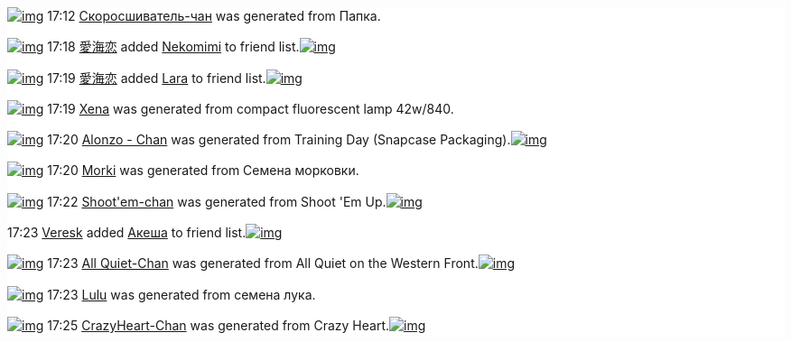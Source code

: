 [![img](http://kacdn03.appspot.com/5463033312706560/d40d.png)](http://www.barcodekanojo.com/kanojo/2843472/%D0%A1%D0%BA%D0%BE%D1%80%D0%BE%D1%81%D1%88%D0%B8%D0%B2%D0%B0%D1%82%D0%B5%D0%BB%D1%8C-%D1%87%D0%B0%D0%BD) 17:12 [Скоросшиватель-чан](http://www.barcodekanojo.com/kanojo/2843472/%D0%A1%D0%BA%D0%BE%D1%80%D0%BE%D1%81%D1%88%D0%B8%D0%B2%D0%B0%D1%82%D0%B5%D0%BB%D1%8C-%D1%87%D0%B0%D0%BD) was generated from Папка.

[![img](http://img203.imageshack.us/img203/8242/j4ji.jpg)](http://www.barcodekanojo.com/user/400871/%E6%84%9B%E6%B5%B7%E6%81%8B) 17:18 [愛海恋](http://www.barcodekanojo.com/user/400871/%E6%84%9B%E6%B5%B7%E6%81%8B) added [Nekomimi](http://www.barcodekanojo.com/kanojo/2366078/Nekomimi) to friend list.[![img](http://kacdn02.appspot.com/5262140780838912/3e9c.jpg)](http://www.barcodekanojo.com/kanojo/2366078/Nekomimi)

[![img](http://img203.imageshack.us/img203/8242/j4ji.jpg)](http://www.barcodekanojo.com/user/400871/%E6%84%9B%E6%B5%B7%E6%81%8B) 17:19 [愛海恋](http://www.barcodekanojo.com/user/400871/%E6%84%9B%E6%B5%B7%E6%81%8B) added [Lara](http://www.barcodekanojo.com/kanojo/2540497/Lara) to friend list.[![img](http://kacdn03.appspot.com/4965573020614656/2e1c.png)](http://www.barcodekanojo.com/kanojo/2540497/Lara)

[![img](http://kacdn04.appspot.com/5278152150482944/97a0.png)](http://www.barcodekanojo.com/kanojo/2843473/Xena) 17:19 [Xena](http://www.barcodekanojo.com/kanojo/2843473/Xena) was generated from compact fluorescent lamp 42w/840.

[![img](http://kacdn05.appspot.com/6228183615537152/557c.png)](http://www.barcodekanojo.com/kanojo/2843474/Alonzo%20-%20Chan) 17:20 [Alonzo - Chan](http://www.barcodekanojo.com/kanojo/2843474/Alonzo%20-%20Chan) was generated from Training Day (Snapcase Packaging).[![img](http://kacdn07.appspot.com/6045224719613952/3320e.jpg)](http://www.barcodekanojo.com/product_images/barcode/5438637/1394698765/50x50xTraining,P20Day,P20,P28Snapcase,P20Packaging,P29.jpg,qw=88,ah=88.pagespeed.ic.MyDhlfTc93.jpg)

[![img](http://kacdn01.appspot.com/6429641472475136/792d.png)](http://www.barcodekanojo.com/kanojo/2843475/Morki) 17:20 [Morki](http://www.barcodekanojo.com/kanojo/2843475/Morki) was generated from Семена морковки.

[![img](http://kacdn06.appspot.com/6730710358425600/869c.png)](http://www.barcodekanojo.com/kanojo/2843476/Shoot%27em-chan) 17:22 [Shoot'em-chan](http://www.barcodekanojo.com/kanojo/2843476/Shoot%27em-chan) was generated from Shoot 'Em Up.[![img](http://kacdn04.appspot.com/6480262225461248/b28d.jpg)](http://www.barcodekanojo.com/product_images/barcode/5438639/1394698887/50x50xShoot,P20,P27Em,P20Up.jpg,qw=88,ah=88.pagespeed.ic.so3QqzYdTJ.jpg)

17:23 [Veresk](http://www.barcodekanojo.com/user/439458/Veresk) added [Акеша](http://www.barcodekanojo.com/kanojo/2684772/%D0%90%D0%BA%D0%B5%D1%88%D0%B0) to friend list.[![img](http://img541.imageshack.us/img541/1298/2nql.png)](http://www.barcodekanojo.com/kanojo/2684772/%D0%90%D0%BA%D0%B5%D1%88%D0%B0)

[![img](http://kacdn06.appspot.com/4631021106495488/9f04.png)](http://www.barcodekanojo.com/kanojo/2843477/All%20Quiet-Chan) 17:23 [All Quiet-Chan](http://www.barcodekanojo.com/kanojo/2843477/All%20Quiet-Chan) was generated from All Quiet on the Western Front.[![img](http://kacdn03.appspot.com/5968327625146368/d167.jpg)](http://www.barcodekanojo.com/product_images/barcode/5438641/1394698961/50x50xAll,P20Quiet,P20on,P20the,P20Western,P20Front.jpg,qw=88,ah=88.pagespeed.ic.0WeqdCJSVi.jpg)

[![img](http://kacdn09.appspot.com/5751420502409216/d6ec.png)](http://www.barcodekanojo.com/kanojo/2843478/Lulu) 17:23 [Lulu](http://www.barcodekanojo.com/kanojo/2843478/Lulu) was generated from семена лука.

[![img](http://kacdn01.appspot.com/6543845458182144/63be.png)](http://www.barcodekanojo.com/kanojo/2843479/CrazyHeart-Chan) 17:25 [CrazyHeart-Chan](http://www.barcodekanojo.com/kanojo/2843479/CrazyHeart-Chan) was generated from Crazy Heart.[![img](http://kacdn06.appspot.com/5596903685226496/2b44.jpg)](http://www.barcodekanojo.com/product_images/barcode/5438643/1394699062/50x50xCrazy,P20Heart.jpg,qw=88,ah=88.pagespeed.ic.K0RExilpMg.jpg)
